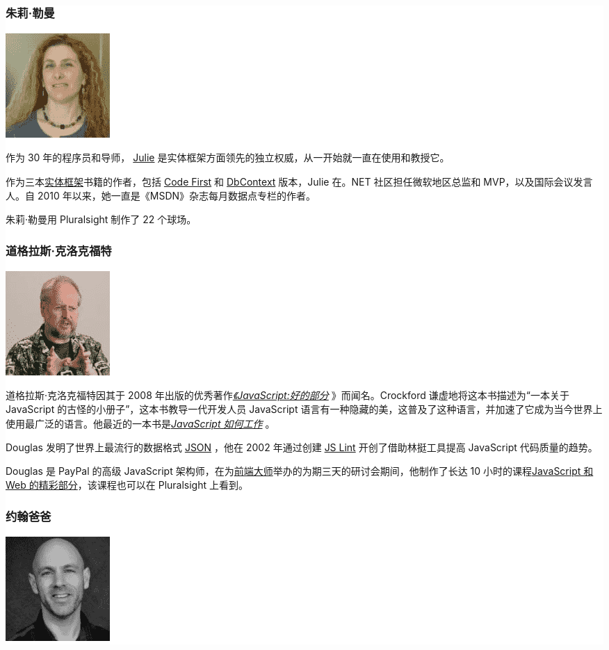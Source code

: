 ### 朱莉·勒曼

![](img/7fc8e42fc149a08a79d04981732c2922.png)

作为 30 年的程序员和导师， [Julie](https://twitter.com/julielerman) 是实体框架方面领先的独立权威，从一开始就一直在使用和教授它。

作为三本[实体框架](https://simpleprogrammer.com/get/programmingentity)书籍的作者，包括 [Code First](https://simpleprogrammer.com/get/programmingentity1) 和 [DbContext](https://simpleprogrammer.com/get/programmingentityframework) 版本，Julie 在。NET 社区担任微软地区总监和 MVP，以及国际会议发言人。自 2010 年以来，她一直是《MSDN》杂志每月数据点专栏的作者。

朱莉·勒曼用 Pluralsight 制作了 22 个球场。

### 道格拉斯·克洛克福特

![](img/adc3c00561aa571e58d7f67b05e33911.png)

道格拉斯·克洛克福特因其于 2008 年出版的优秀著作[*《JavaScript:好的部分*](https://simpleprogrammer.com/get/javascriptgoodparts) 》而闻名。Crockford 谦虚地将这本书描述为“一本关于 JavaScript 的古怪的小册子”，这本书教导一代开发人员 JavaScript 语言有一种隐藏的美，这普及了这种语言，并加速了它成为当今世界上使用最广泛的语言。他最近的一本书是[*JavaScript 如何工作*](https://simpleprogrammer.com/get/howjavaworks) 。

Douglas 发明了世界上最流行的数据格式 [JSON](https://json.org/) ，他在 2002 年通过创建 [JS Lint](https://jslint.com/) 开创了借助林挺工具提高 JavaScript 代码质量的趋势。

Douglas 是 PayPal 的高级 JavaScript 架构师，在为[前端大师](https://frontendmasters.com/courses/good-parts-javascript-web/)举办的为期三天的研讨会期间，他制作了长达 10 小时的课程[JavaScript 和 Web 的精彩部分](https://simpleprogrammer.com/get/goodpartsofjava)，该课程也可以在 Pluralsight 上看到。

### 约翰爸爸

![](img/e38af934e3c31fd8dd2a5a1a2b7273a0.png)
